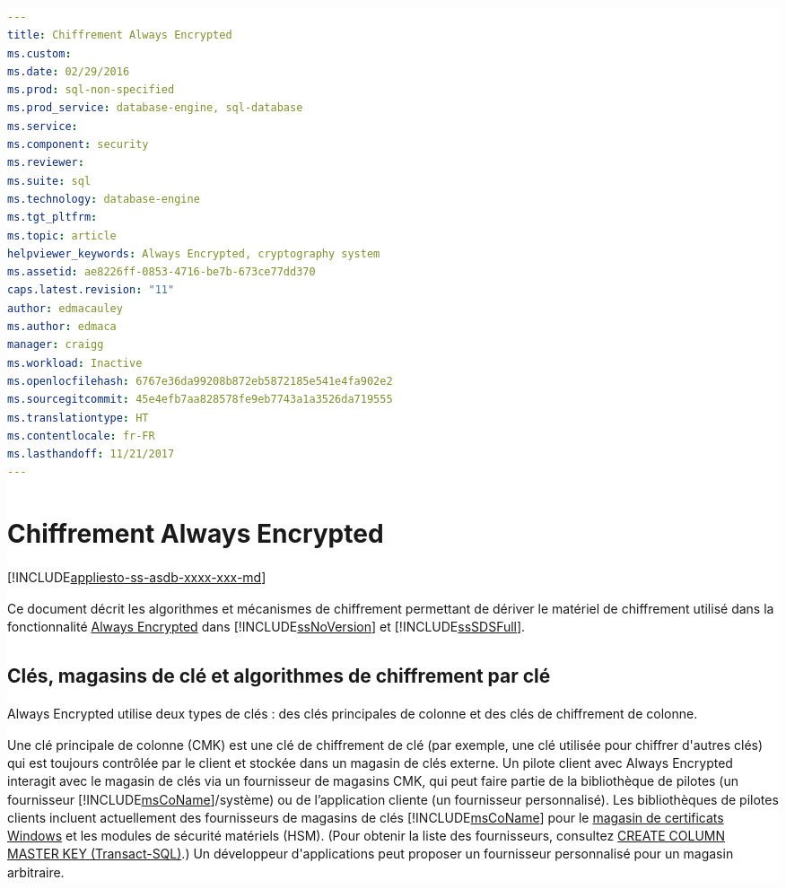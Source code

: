 ```yaml
---
title: Chiffrement Always Encrypted
ms.custom: 
ms.date: 02/29/2016
ms.prod: sql-non-specified
ms.prod_service: database-engine, sql-database
ms.service: 
ms.component: security
ms.reviewer: 
ms.suite: sql
ms.technology: database-engine
ms.tgt_pltfrm: 
ms.topic: article
helpviewer_keywords: Always Encrypted, cryptography system
ms.assetid: ae8226ff-0853-4716-be7b-673ce77dd370
caps.latest.revision: "11"
author: edmacauley
ms.author: edmaca
manager: craigg
ms.workload: Inactive
ms.openlocfilehash: 6767e36da99208b872eb5872185e541e4fa902e2
ms.sourcegitcommit: 45e4efb7aa828578fe9eb7743a1a3526da719555
ms.translationtype: HT
ms.contentlocale: fr-FR
ms.lasthandoff: 11/21/2017
---
```

# <a name="always-encrypted-cryptography"></a>Chiffrement Always Encrypted
[!INCLUDE[appliesto-ss-asdb-xxxx-xxx-md](../../../includes/appliesto-ss-asdb-xxxx-xxx-md.md)]

  Ce document décrit les algorithmes et mécanismes de chiffrement permettant de dériver le matériel de chiffrement utilisé dans la fonctionnalité [Always Encrypted](../../../relational-databases/security/encryption/always-encrypted-database-engine.md) dans [!INCLUDE[ssNoVersion](../../../includes/ssnoversion-md.md)] et [!INCLUDE[ssSDSFull](../../../includes/sssdsfull-md.md)].  
  
## <a name="keys-key-stores-and-key-encryption-algorithms"></a>Clés, magasins de clé et algorithmes de chiffrement par clé  
 Always Encrypted utilise deux types de clés : des clés principales de colonne et des clés de chiffrement de colonne.  
  
 Une clé principale de colonne (CMK) est une clé de chiffrement de clé (par exemple, une clé utilisée pour chiffrer d'autres clés) qui est toujours contrôlée par le client et stockée dans un magasin de clés externe. Un pilote client avec Always Encrypted interagit avec le magasin de clés via un fournisseur de magasins CMK, qui peut faire partie de la bibliothèque de pilotes (un fournisseur [!INCLUDE[msCoName](../../../includes/msconame-md.md)]/système) ou de l’application cliente (un fournisseur personnalisé). Les bibliothèques de pilotes clients incluent actuellement des fournisseurs de magasins de clés [!INCLUDE[msCoName](../../../includes/msconame-md.md)] pour le [magasin de certificats Windows](https://msdn.microsoft.com/library/windows/desktop/aa388160) et les modules de sécurité matériels (HSM).  (Pour obtenir la liste des fournisseurs, consultez [CREATE COLUMN MASTER KEY &#40;Transact-SQL&#41;](../../../t-sql/statements/create-column-master-key-transact-sql.md).) Un développeur d'applications peut proposer un fournisseur personnalisé pour un magasin arbitraire.  
  